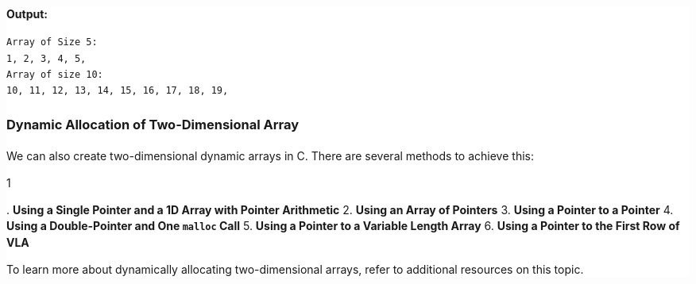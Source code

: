 **Output:**

```
Array of Size 5:
1, 2, 3, 4, 5,
Array of size 10:
10, 11, 12, 13, 14, 15, 16, 17, 18, 19,
```

### Dynamic Allocation of Two-Dimensional Array

We can also create two-dimensional dynamic arrays in C. There are several methods to achieve this:

1

. **Using a Single Pointer and a 1D Array with Pointer Arithmetic**
2. **Using an Array of Pointers**
3. **Using a Pointer to a Pointer**
4. **Using a Double-Pointer and One `malloc` Call**
5. **Using a Pointer to a Variable Length Array**
6. **Using a Pointer to the First Row of VLA**

To learn more about dynamically allocating two-dimensional arrays, refer to additional resources on this topic.